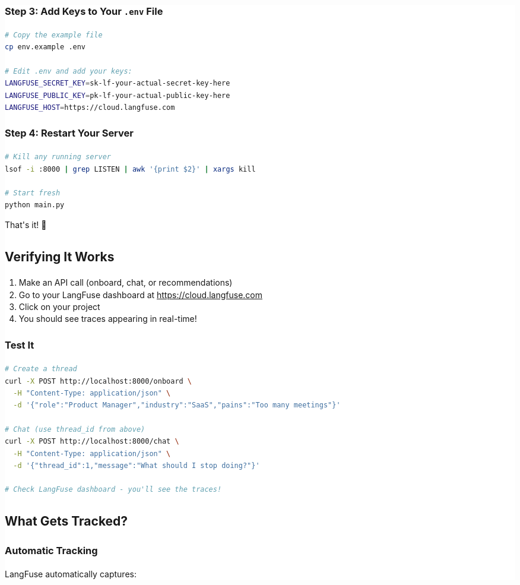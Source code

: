 ### Step 3: Add Keys to Your `.env` File

```bash
# Copy the example file
cp env.example .env

# Edit .env and add your keys:
LANGFUSE_SECRET_KEY=sk-lf-your-actual-secret-key-here
LANGFUSE_PUBLIC_KEY=pk-lf-your-actual-public-key-here
LANGFUSE_HOST=https://cloud.langfuse.com
```

### Step 4: Restart Your Server

```bash
# Kill any running server
lsof -i :8000 | grep LISTEN | awk '{print $2}' | xargs kill

# Start fresh
python main.py
```

That's it! 🎉

## Verifying It Works

1. Make an API call (onboard, chat, or recommendations)
2. Go to your LangFuse dashboard at https://cloud.langfuse.com
3. Click on your project
4. You should see traces appearing in real-time!

### Test It

```bash
# Create a thread
curl -X POST http://localhost:8000/onboard \
  -H "Content-Type: application/json" \
  -d '{"role":"Product Manager","industry":"SaaS","pains":"Too many meetings"}'

# Chat (use thread_id from above)
curl -X POST http://localhost:8000/chat \
  -H "Content-Type: application/json" \
  -d '{"thread_id":1,"message":"What should I stop doing?"}'

# Check LangFuse dashboard - you'll see the traces!
```

## What Gets Tracked?

### Automatic Tracking

LangFuse automatically captures:
